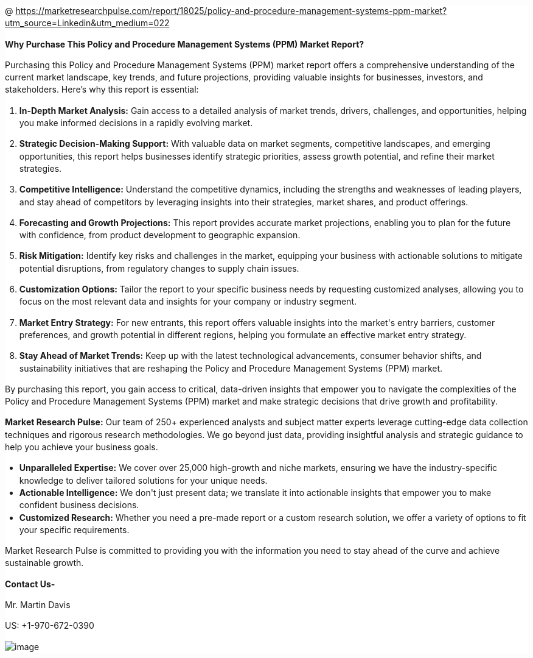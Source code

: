 @&nbsp;<a href="https://marketresearchpulse.com/report/18025/policy-and-procedure-management-systems-ppm-market?utm_source=Linkedin&utm_medium=022">https://marketresearchpulse.com/report/18025/policy-and-procedure-management-systems-ppm-market?utm_source=Linkedin&utm_medium=022</a></strong></p><p><strong>Why Purchase This Policy and Procedure Management Systems (PPM) Market Report?</strong></p><p>Purchasing this Policy and Procedure Management Systems (PPM) market report offers a comprehensive understanding of the current market landscape, key trends, and future projections, providing valuable insights for businesses, investors, and stakeholders. Here&rsquo;s why this report is essential:</p><ol><li><p><strong>In-Depth Market Analysis:</strong> Gain access to a detailed analysis of market trends, drivers, challenges, and opportunities, helping you make informed decisions in a rapidly evolving market.</p></li><li><p><strong>Strategic Decision-Making Support:</strong> With valuable data on market segments, competitive landscapes, and emerging opportunities, this report helps businesses identify strategic priorities, assess growth potential, and refine their market strategies.</p></li><li><p><strong>Competitive Intelligence:</strong> Understand the competitive dynamics, including the strengths and weaknesses of leading players, and stay ahead of competitors by leveraging insights into their strategies, market shares, and product offerings.</p></li><li><p><strong>Forecasting and Growth Projections:</strong> This report provides accurate market projections, enabling you to plan for the future with confidence, from product development to geographic expansion.</p></li><li><p><strong>Risk Mitigation:</strong> Identify key risks and challenges in the market, equipping your business with actionable solutions to mitigate potential disruptions, from regulatory changes to supply chain issues.</p></li><li><p><strong>Customization Options:</strong> Tailor the report to your specific business needs by requesting customized analyses, allowing you to focus on the most relevant data and insights for your company or industry segment.</p></li><li><p><strong>Market Entry Strategy:</strong> For new entrants, this report offers valuable insights into the market's entry barriers, customer preferences, and growth potential in different regions, helping you formulate an effective market entry strategy.</p></li><li><p><strong>Stay Ahead of Market Trends:</strong> Keep up with the latest technological advancements, consumer behavior shifts, and sustainability initiatives that are reshaping the Policy and Procedure Management Systems (PPM) market.</p></li></ol><p>By purchasing this report, you gain access to critical, data-driven insights that empower you to navigate the complexities of the Policy and Procedure Management Systems (PPM) market and make strategic decisions that drive growth and profitability.</p><p><strong>Market Research Pulse:</strong>&nbsp;Our team of 250+ experienced analysts and subject matter experts leverage cutting-edge data collection techniques and rigorous research methodologies. We go beyond just data, providing insightful analysis and strategic guidance to help you achieve your business goals.</p><ul><li><strong>Unparalleled Expertise:</strong>&nbsp;We cover over 25,000 high-growth and niche markets, ensuring we have the industry-specific knowledge to deliver tailored solutions for your unique needs.</li><li><strong>Actionable Intelligence:</strong>&nbsp;We don't just present data; we translate it into actionable insights that empower you to make confident business decisions.</li><li><strong>Customized Research:</strong>&nbsp;Whether you need a pre-made report or a custom research solution, we offer a variety of options to fit your specific requirements.</li></ul><p>Market Research Pulse is committed to providing you with the information you need to stay ahead of the curve and achieve sustainable growth.</p><p><strong>Contact Us-</strong></p><p>Mr. Martin Davis</p><p>US: +1-970-672-0390</p>
![image](https://github.com/user-attachments/assets/fd21e98f-e310-4755-a24b-6a3b632585c3)
